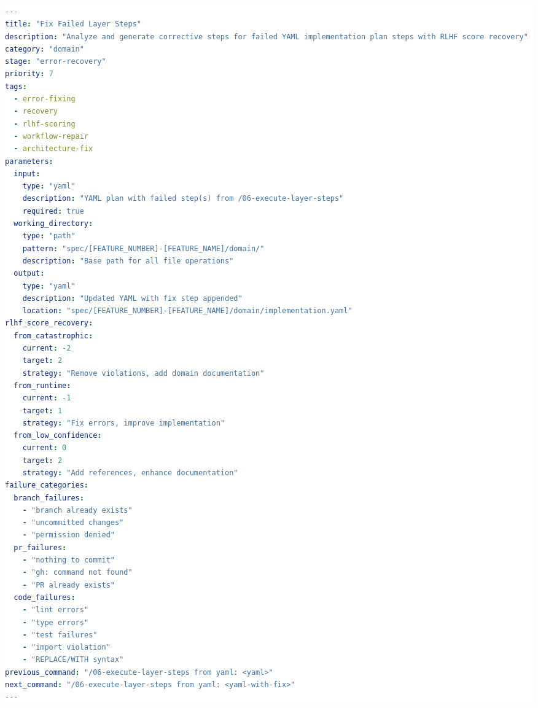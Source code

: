 ```yaml
---
title: "Fix Failed Layer Steps"
description: "Analyze and generate corrective steps for failed YAML implementation plan steps with RLHF score recovery"
category: "domain"
stage: "error-recovery"
priority: 7
tags:
  - error-fixing
  - recovery
  - rlhf-scoring
  - workflow-repair
  - architecture-fix
parameters:
  input:
    type: "yaml"
    description: "YAML plan with failed step(s) from /06-execute-layer-steps"
    required: true
  working_directory:
    type: "path"
    pattern: "spec/[FEATURE_NUMBER]-[FEATURE_NAME]/domain/"
    description: "Base path for all file operations"
  output:
    type: "yaml"
    description: "Updated YAML with fix step appended"
    location: "spec/[FEATURE_NUMBER]-[FEATURE_NAME]/domain/implementation.yaml"
rlhf_score_recovery:
  from_catastrophic:
    current: -2
    target: 2
    strategy: "Remove violations, add domain documentation"
  from_runtime:
    current: -1
    target: 1
    strategy: "Fix errors, improve implementation"
  from_low_confidence:
    current: 0
    target: 2
    strategy: "Add references, enhance documentation"
failure_categories:
  branch_failures:
    - "branch already exists"
    - "uncommitted changes"
    - "permission denied"
  pr_failures:
    - "nothing to commit"
    - "gh: command not found"
    - "PR already exists"
  code_failures:
    - "lint errors"
    - "type errors"
    - "test failures"
    - "import violation"
    - "REPLACE/WITH syntax"
previous_command: "/06-execute-layer-steps from yaml: <yaml>"
next_command: "/06-execute-layer-steps from yaml: <yaml-with-fix>"
---
```
